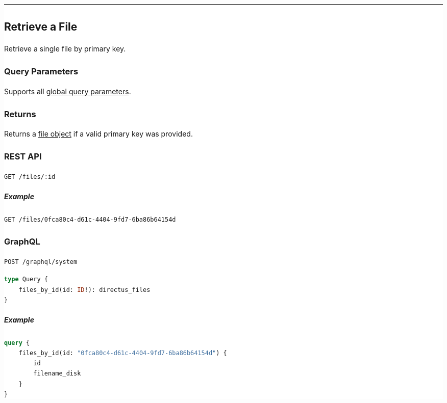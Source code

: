 </div>
</div>

---

## Retrieve a File

Retrieve a single file by primary key.

<div class="two-up">
<div class="left">

### Query Parameters

Supports all [global query parameters](/reference/api/query).

### Returns

Returns a [file object](#the-file-object) if a valid primary key was provided.

</div>
<div class="right">

### REST API

```
GET /files/:id
```

##### Example

```
GET /files/0fca80c4-d61c-4404-9fd7-6ba86b64154d
```

### GraphQL

```
POST /graphql/system
```

```graphql
type Query {
	files_by_id(id: ID!): directus_files
}
```

##### Example

```graphql
query {
	files_by_id(id: "0fca80c4-d61c-4404-9fd7-6ba86b64154d") {
		id
		filename_disk
	}
}
```
